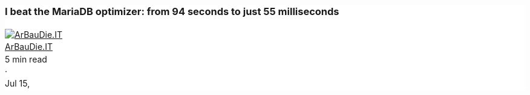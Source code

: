 <article><div class="m"><div class="m"><span class="m"></span><section><div><div class="fu gk gl gm gn go"></div><div class="gp gq gr gs gt"><div class="ac cb"><div class="ci bh gb gc gd ge"><div><h1 class="pw-post-title gu gv gw bf gx gy gz ha hb hc hd he hf hg hh hi hj hk hl hm hn ho hp hq hr hs ht hu hv hw bk" data-testid="storyTitle" id="de0b">I beat the MariaDB optimizer: from 94 seconds to just 55 milliseconds</h1><div><div class="speechify-ignore ac cp"><div class="speechify-ignore bh m"><div class="ac hx hy hz ia ib ic id ie if ig ih"><div class="ac r ih"><div class="ac ii"><div><div aria-hidden="false" class="bm" role="tooltip"><div class="be" tabindex="-1"><a data-discover="true" href="/@arbaudie.it?source=post_page---byline--ea4fa9378e44---------------------------------------" rel="noopener follow"><div class="m ij ik bx il im"><div class="m fl"><img alt="ArBauDie.IT" class="m fd bx by bz cx" data-testid="authorPhoto" height="32" loading="lazy" src="https://miro.medium.com/v2/resize:fill:64:64/1*kOs3AqmTfHiFOrSZkt1mqg.png" width="32"/><div class="in bx m by bz fu o io fv"></div></div></div></a></div></div></div></div><span class="bf b bg ab bk"><div class="ip ac r"><div class="ac r iq"><div class="ac r"><div><div aria-hidden="false" class="bm" role="tooltip"><div class="be" tabindex="-1"><span class="bf b bg ab bk"><a class="ag ah ai fh ak al am an ao ap aq ar as ir" data-discover="true" data-testid="authorName" href="/@arbaudie.it?source=post_page---byline--ea4fa9378e44---------------------------------------" rel="noopener follow">ArBauDie.IT</a></span></div></div></div></div><div class="is bm"></div></div></div></span></div><div class="ac r it"><span class="bf b bg ab du"><div class="ac af"><span data-testid="storyReadTime">5 min read</span><div aria-hidden="true" class="iu iv m"><span aria-hidden="true" class="m"><span class="bf b bg ab du">·</span></span></div><span data-testid="storyPublishDate">Jul 15,